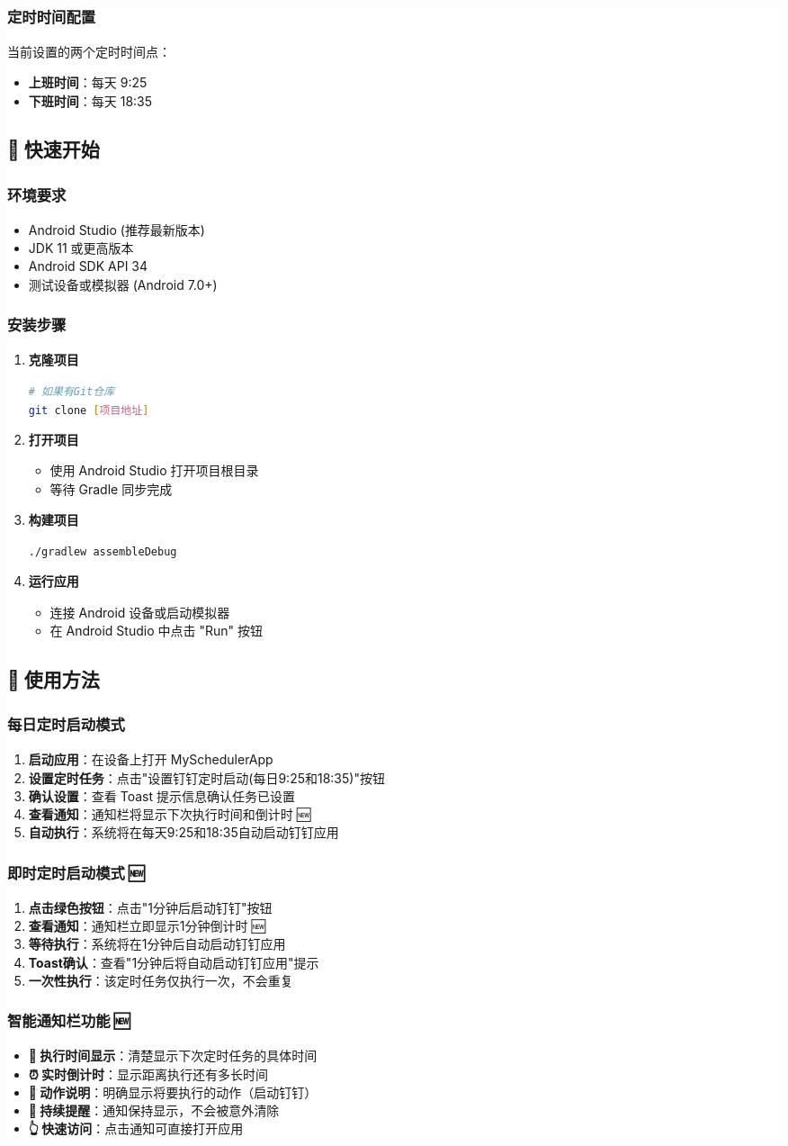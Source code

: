 ### 定时时间配置
当前设置的两个定时时间点：
- **上班时间**：每天 9:25
- **下班时间**：每天 18:35

## 🚀 快速开始

### 环境要求
- Android Studio (推荐最新版本)
- JDK 11 或更高版本
- Android SDK API 34
- 测试设备或模拟器 (Android 7.0+)

### 安装步骤
1. **克隆项目**
   ```bash
   # 如果有Git仓库
   git clone [项目地址]
   ```

2. **打开项目**
   - 使用 Android Studio 打开项目根目录
   - 等待 Gradle 同步完成

3. **构建项目**
   ```bash
   ./gradlew assembleDebug
   ```

4. **运行应用**
   - 连接 Android 设备或启动模拟器
   - 在 Android Studio 中点击 "Run" 按钮

## 📝 使用方法

### 每日定时启动模式
1. **启动应用**：在设备上打开 MySchedulerApp
2. **设置定时任务**：点击"设置钉钉定时启动(每日9:25和18:35)"按钮
3. **确认设置**：查看 Toast 提示信息确认任务已设置
4. **查看通知**：通知栏将显示下次执行时间和倒计时 🆕
5. **自动执行**：系统将在每天9:25和18:35自动启动钉钉应用

### 即时定时启动模式 🆕
1. **点击绿色按钮**：点击"1分钟后启动钉钉"按钮
2. **查看通知**：通知栏立即显示1分钟倒计时 🆕
3. **等待执行**：系统将在1分钟后自动启动钉钉应用
4. **Toast确认**：查看"1分钟后将自动启动钉钉应用"提示
5. **一次性执行**：该定时任务仅执行一次，不会重复

### 智能通知栏功能 🆕
- **📅 执行时间显示**：清楚显示下次定时任务的具体时间
- **⏰ 实时倒计时**：显示距离执行还有多长时间
- **🎯 动作说明**：明确显示将要执行的动作（启动钉钉）
- **📌 持续提醒**：通知保持显示，不会被意外清除
- **👆 快速访问**：点击通知可直接打开应用
